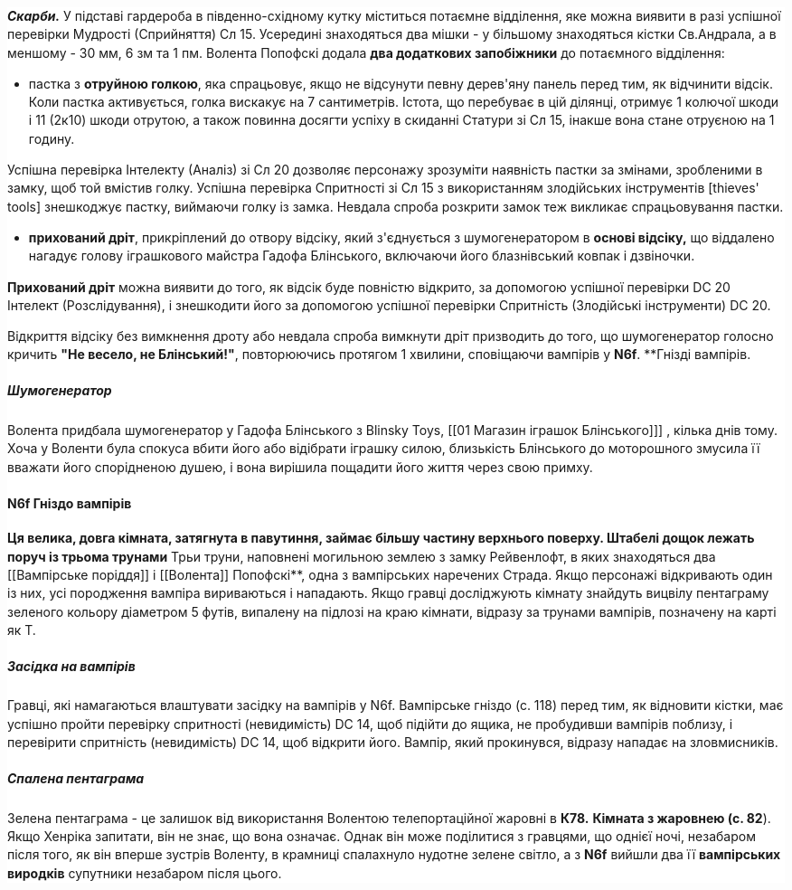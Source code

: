**_Скарби._** У підставі гардероба в південно-східному кутку міститься потаємне відділення, яке можна виявити в разі успішної перевірки Мудрості (Сприйняття) Сл 15. Усередині знаходяться два мішки - у більшому знаходяться кістки Св.Андрала, а в меншому - 30 мм, 6 зм та 1 пм. 
Волента Попофскі додала **два додаткових запобіжники** до потаємного відділення:  
- пастка з **отруйною голкою**, яка спрацьовує, якщо не відсунути певну дерев'яну панель перед тим, як відчинити відсік.  
Коли пастка активується, голка вискакує на 7 сантиметрів. Істота, що перебуває в цій ділянці, отримує 1 колючої шкоди і 11 (2к10) шкоди отрутою, а також повинна досягти успіху в скиданні Статури зі Сл 15, інакше вона стане отруєною на 1 годину.

Успішна перевірка Інтелекту (Аналіз) зі Сл 20 дозволяє персонажу зрозуміти наявність пастки за змінами, зробленими в замку, щоб той вмістив голку. Успішна перевірка Спритності зі Сл 15 з використанням злодійських інструментів [thieves' tools] знешкоджує пастку, виймаючи голку із замка. Невдала спроба розкрити замок теж викликає спрацьовування пастки.
    
- **прихований дріт**, прикріплений до отвору відсіку, який з'єднується з шумогенератором в **основі відсіку,** що віддалено нагадує голову іграшкового майстра Гадофа Блінського, включаючи його блазнівський ковпак і дзвіночки.  



**Прихований дріт** можна виявити до того, як відсік буде повністю відкрито, за допомогою успішної перевірки DC 20 Інтелект (Розслідування), і знешкодити його за допомогою успішної перевірки Спритність (Злодійські інструменти) DC 20.  

Відкриття відсіку без вимкнення дроту або невдала спроба вимкнути дріт призводить до того, що шумогенератор голосно кричить **"Не весело, не Блінський!"**, повторюючись протягом 1 хвилини, сповіщаючи вампірів у **N6f**. **Гнізді вампірів.  
##### Шумогенератор 

Волента придбала шумогенератор у Гадофа Блінського з Blinsky Toys, [[01 Магазин іграшок Блінського]]] , кілька днів тому. Хоча у Воленти була спокуса вбити його або відібрати іграшку силою, близькість Блінського до моторошного змусила її вважати його спорідненою душею, і вона вирішила пощадити його життя через свою примху.
#### N6f Гніздо вампірів


**Ця велика, довга кімната, затягнута в павутиння, займає більшу частину верхнього поверху. Штабелі дощок лежать поруч із трьома трунами**
Трьи труни, наповнені могильною землею з замку Рейвенлофт, в яких знаходяться два [[Вампірське поріддя]] і [[Волента]] Попофскі**, одна з вампірських наречених Страда. Якщо персонажі відкривають один із них, усі породження вампіра вириваються і нападають.
Якщо гравці досліджують кімнату знайдуть вицвілу пентаграму зеленого кольору діаметром 5 футів, випалену на підлозі на краю кімнати, відразу за трунами вампірів, позначену на карті як Т.
##### Засідка на вампірів
Гравці, які намагаються влаштувати засідку на вампірів у N6f. Вампірське гніздо (с. 118) перед тим, як відновити кістки, має успішно пройти перевірку спритності (невидимість) DC 14, щоб підійти до ящика, не пробудивши вампірів поблизу, і перевірити спритність (невидимість) DC 14, щоб відкрити його. Вампір, який прокинувся, відразу нападає на зловмисників.
##### Спалена пентаграма
Зелена пентаграма - це залишок від використання Волентою телепортаційної жаровні в **К78.** **Кімната з жаровнею (с. 82**). Якщо Хенріка запитати, він не знає, що вона означає. Однак він може поділитися з гравцями, що однієї ночі, незабаром після того, як він вперше зустрів Воленту, в крамниці спалахнуло нудотне зелене світло, а з **N6f** вийшли два її **вампірських виродків** супутники незабаром після цього.  

